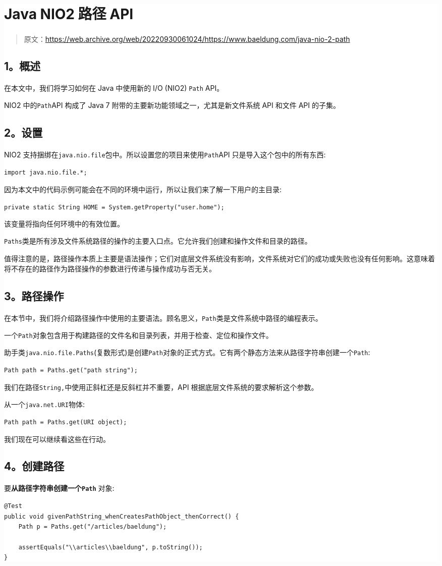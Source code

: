 # Java NIO2 路径 API

> 原文：<https://web.archive.org/web/20220930061024/https://www.baeldung.com/java-nio-2-path>

## 1。概述

在本文中，我们将学习如何在 Java 中使用新的 I/O (NIO2) `Path` API。

NIO2 中的`Path`API 构成了 Java 7 附带的主要新功能领域之一，尤其是新文件系统 API 和文件 API 的子集。

## 2。设置

NIO2 支持捆绑在`java.nio.file`包中。所以设置您的项目来使用`Path`API 只是导入这个包中的所有东西:

```
import java.nio.file.*;
```

因为本文中的代码示例可能会在不同的环境中运行，所以让我们来了解一下用户的主目录:

```
private static String HOME = System.getProperty("user.home");
```

该变量将指向任何环境中的有效位置。

`Paths`类是所有涉及文件系统路径的操作的主要入口点。它允许我们创建和操作文件和目录的路径。

值得注意的是，路径操作本质上主要是语法操作；它们对底层文件系统没有影响，文件系统对它们的成功或失败也没有任何影响。这意味着将不存在的路径作为路径操作的参数进行传递与操作成功与否无关。

## 3。路径操作

在本节中，我们将介绍路径操作中使用的主要语法。顾名思义，`Path`类是文件系统中路径的编程表示。

一个`Path`对象包含用于构建路径的文件名和目录列表，并用于检查、定位和操作文件。

助手类`java.nio.file.Paths`(复数形式)是创建`Path`对象的正式方式。它有两个静态方法来从路径字符串创建一个`Path`:

```
Path path = Paths.get("path string");
```

我们在路径`String,`中使用正斜杠还是反斜杠并不重要，API 根据底层文件系统的要求解析这个参数。

从一个`java.net.URI`物体:

```
Path path = Paths.get(URI object);
```

我们现在可以继续看这些在行动。

## 4。创建路径

要**从路径字符串创建一个`Path`** 对象:

```
@Test
public void givenPathString_whenCreatesPathObject_thenCorrect() {
    Path p = Paths.get("/articles/baeldung");

    assertEquals("\\articles\\baeldung", p.toString());
}
```
